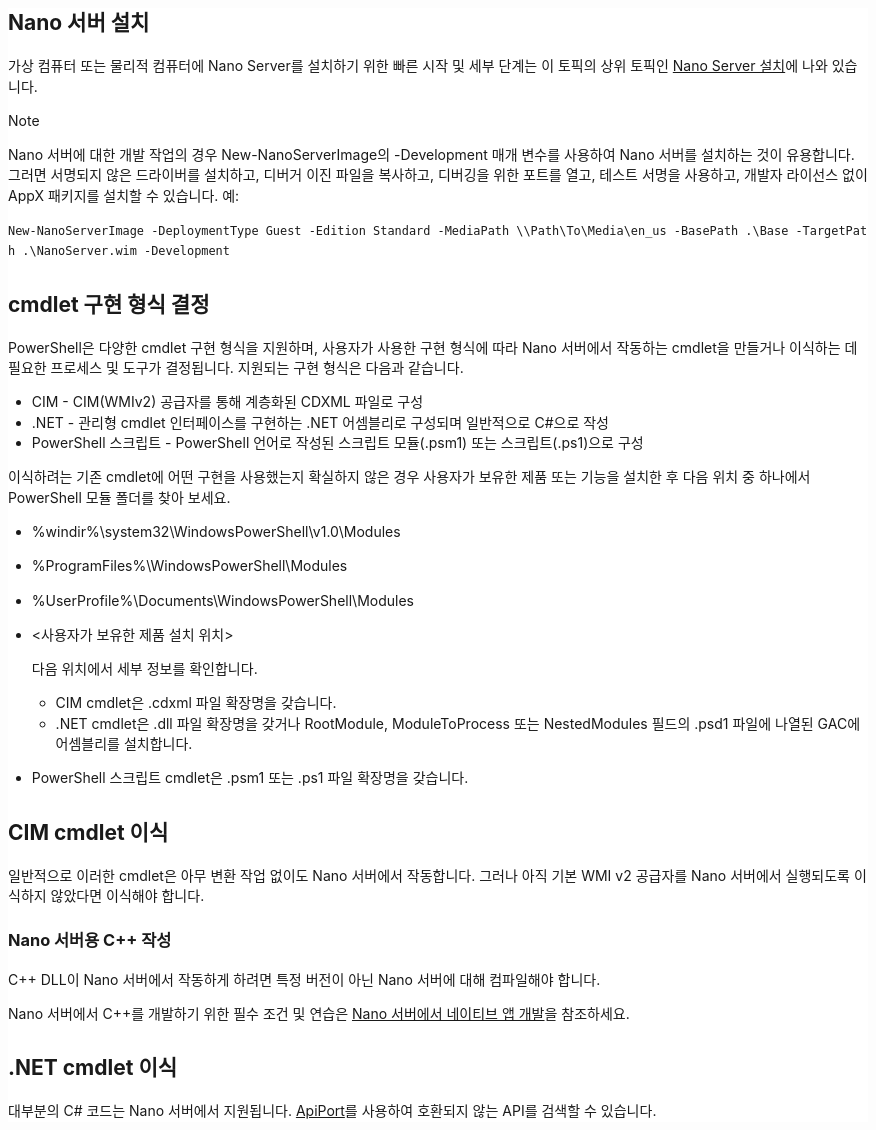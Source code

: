   
## <a name="installing-nano-server"></a>Nano 서버 설치  
가상 컴퓨터 또는 물리적 컴퓨터에 Nano Server를 설치하기 위한 빠른 시작 및 세부 단계는 이 토픽의 상위 토픽인 [Nano Server 설치](Getting-Started-with-Nano-Server.md)에 나와 있습니다.  
  
> [!NOTE]  
> Nano 서버에 대한 개발 작업의 경우 New-NanoServerImage의 -Development 매개 변수를 사용하여 Nano 서버를 설치하는 것이 유용합니다. 그러면 서명되지 않은 드라이버를 설치하고, 디버거 이진 파일을 복사하고, 디버깅을 위한 포트를 열고, 테스트 서명을 사용하고, 개발자 라이선스 없이 AppX 패키지를 설치할 수 있습니다. 예:  
>  
>`New-NanoServerImage -DeploymentType Guest -Edition Standard -MediaPath \\Path\To\Media\en_us -BasePath .\Base -TargetPath .\NanoServer.wim -Development`  
  
## <a name="determining-the-type-of-cmdlet-implementation"></a>cmdlet 구현 형식 결정  
PowerShell은 다양한 cmdlet 구현 형식을 지원하며, 사용자가 사용한 구현 형식에 따라 Nano 서버에서 작동하는 cmdlet을 만들거나 이식하는 데 필요한 프로세스 및 도구가 결정됩니다. 지원되는 구현 형식은 다음과 같습니다.  
* CIM - CIM(WMIv2) 공급자를 통해 계층화된 CDXML 파일로 구성   
* .NET - 관리형 cmdlet 인터페이스를 구현하는 .NET 어셈블리로 구성되며 일반적으로 C#으로 작성   
* PowerShell 스크립트 - PowerShell 언어로 작성된 스크립트 모듈(.psm1) 또는 스크립트(.ps1)으로 구성   
  
이식하려는 기존 cmdlet에 어떤 구현을 사용했는지 확실하지 않은 경우 사용자가 보유한 제품 또는 기능을 설치한 후 다음 위치 중 하나에서 PowerShell 모듈 폴더를 찾아 보세요.   
  
* %windir%\system32\WindowsPowerShell\v1.0\Modules   
* %ProgramFiles%\WindowsPowerShell\Modules   
* %UserProfile%\Documents\WindowsPowerShell\Modules   
* \<사용자가 보유한 제품 설치 위치>   
    
  다음 위치에서 세부 정보를 확인합니다.  
  * CIM cmdlet은 .cdxml 파일 확장명을 갖습니다.  
  * .NET cmdlet은 .dll 파일 확장명을 갖거나 RootModule, ModuleToProcess 또는 NestedModules 필드의 .psd1 파일에 나열된 GAC에 어셈블리를 설치합니다.  
* PowerShell 스크립트 cmdlet은 .psm1 또는 .ps1 파일 확장명을 갖습니다.   
  
## <a name="porting-cim-cmdlets"></a>CIM cmdlet 이식  
일반적으로 이러한 cmdlet은 아무 변환 작업 없이도 Nano 서버에서 작동합니다. 그러나 아직 기본 WMI v2 공급자를 Nano 서버에서 실행되도록 이식하지 않았다면 이식해야 합니다.  
  
### <a name="building-c-for-nano-server"></a>Nano 서버용 C++ 작성  
C++ DLL이 Nano 서버에서 작동하게 하려면 특정 버전이 아닌 Nano 서버에 대해 컴파일해야 합니다.  
  
Nano 서버에서 C++를 개발하기 위한 필수 조건 및 연습은 [Nano 서버에서 네이티브 앱 개발](https://blogs.technet.com/b/nanoserver/archive/2016/04/27/developing-native-apps-on-nano-server.aspx)을 참조하세요.  
  
  
## <a name="porting-net-cmdlets"></a>.NET cmdlet 이식  
대부분의 C# 코드는 Nano 서버에서 지원됩니다. [ApiPort](https://github.com/Microsoft/dotnet-apiport)를 사용하여 호환되지 않는 API를 검색할 수 있습니다.  
  